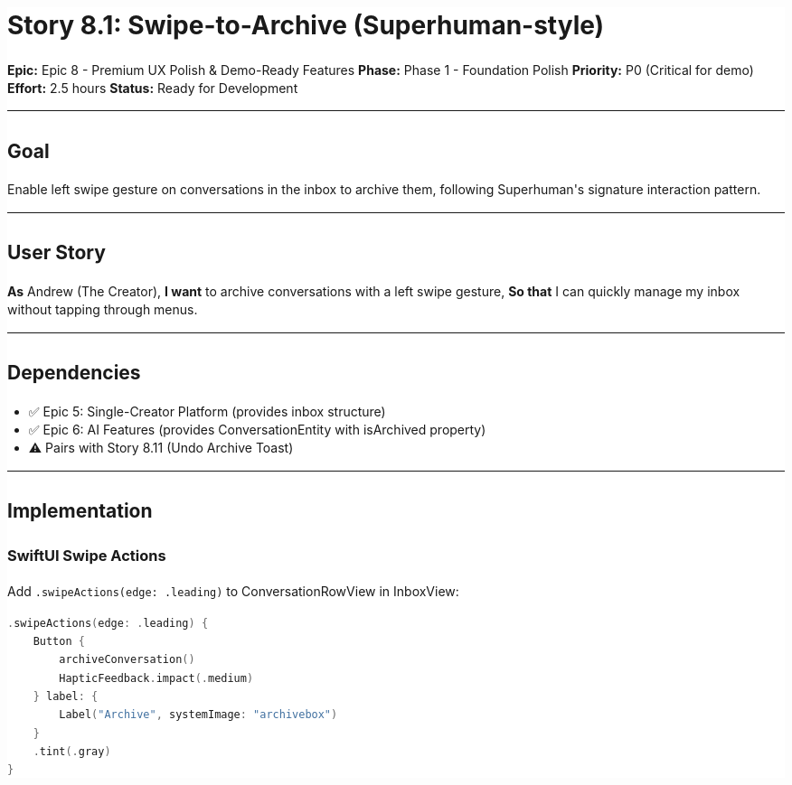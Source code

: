 # Story 8.1: Swipe-to-Archive (Superhuman-style)

**Epic:** Epic 8 - Premium UX Polish & Demo-Ready Features
**Phase:** Phase 1 - Foundation Polish
**Priority:** P0 (Critical for demo)
**Effort:** 2.5 hours
**Status:** Ready for Development

---

## Goal

Enable left swipe gesture on conversations in the inbox to archive them, following Superhuman's signature interaction pattern.

---

## User Story

**As** Andrew (The Creator),
**I want** to archive conversations with a left swipe gesture,
**So that** I can quickly manage my inbox without tapping through menus.

---

## Dependencies

- ✅ Epic 5: Single-Creator Platform (provides inbox structure)
- ✅ Epic 6: AI Features (provides ConversationEntity with isArchived property)
- ⚠️ Pairs with Story 8.11 (Undo Archive Toast)

---

## Implementation

### SwiftUI Swipe Actions

Add `.swipeActions(edge: .leading)` to ConversationRowView in InboxView:

```swift
.swipeActions(edge: .leading) {
    Button {
        archiveConversation()
        HapticFeedback.impact(.medium)
    } label: {
        Label("Archive", systemImage: "archivebox")
    }
    .tint(.gray)
}
```
